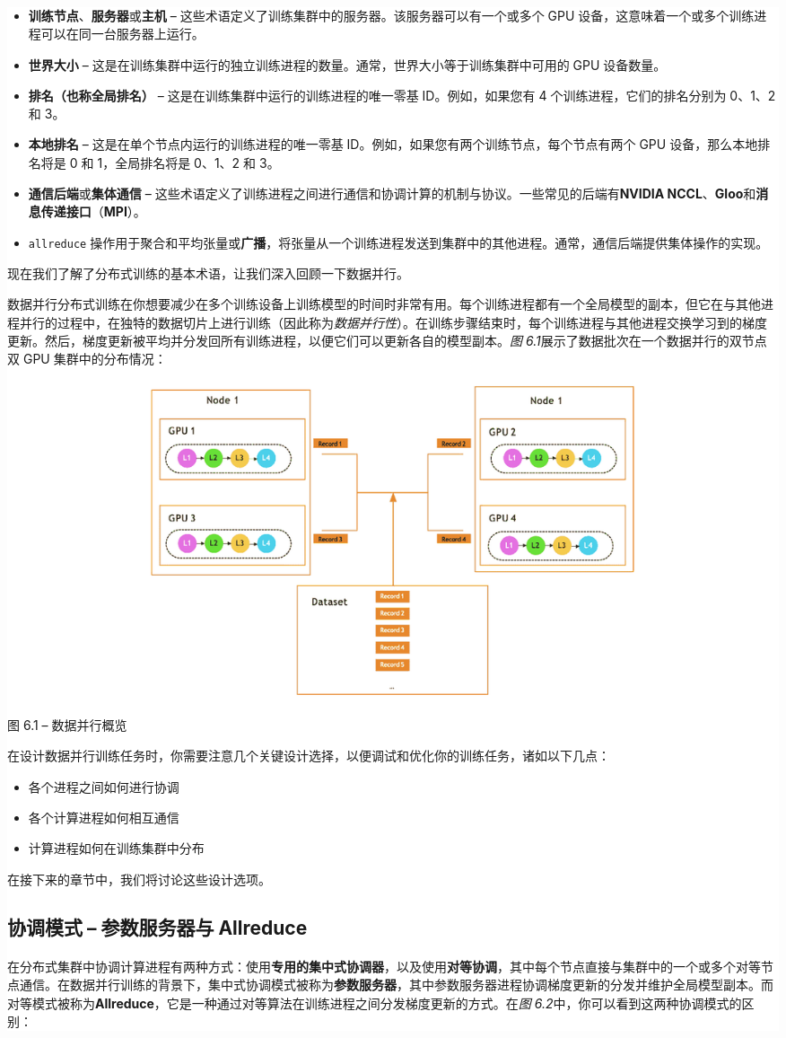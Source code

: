 +   **训练节点**、**服务器**或**主机** – 这些术语定义了训练集群中的服务器。该服务器可以有一个或多个 GPU 设备，这意味着一个或多个训练进程可以在同一台服务器上运行。

+   **世界大小** – 这是在训练集群中运行的独立训练进程的数量。通常，世界大小等于训练集群中可用的 GPU 设备数量。

+   **排名（也称全局排名）** – 这是在训练集群中运行的训练进程的唯一零基 ID。例如，如果您有 4 个训练进程，它们的排名分别为 0、1、2 和 3。

+   **本地排名** – 这是在单个节点内运行的训练进程的唯一零基 ID。例如，如果您有两个训练节点，每个节点有两个 GPU 设备，那么本地排名将是 0 和 1，全局排名将是 0、1、2 和 3。

+   **通信后端**或**集体通信** – 这些术语定义了训练进程之间进行通信和协调计算的机制与协议。一些常见的后端有**NVIDIA NCCL**、**Gloo**和**消息传递接口**（**MPI**）。

+   `allreduce` 操作用于聚合和平均张量或**广播**，将张量从一个训练进程发送到集群中的其他进程。通常，通信后端提供集体操作的实现。

现在我们了解了分布式训练的基本术语，让我们深入回顾一下数据并行。

数据并行分布式训练在你想要减少在多个训练设备上训练模型的时间时非常有用。每个训练进程都有一个全局模型的副本，但它在与其他进程并行的过程中，在独特的数据切片上进行训练（因此称为*数据并行性*）。在训练步骤结束时，每个训练进程与其他进程交换学习到的梯度更新。然后，梯度更新被平均并分发回所有训练进程，以便它们可以更新各自的模型副本。*图 6.1*展示了数据批次在一个数据并行的双节点双 GPU 集群中的分布情况：

![图 6.1 – 数据并行概览](img/B17519_06_001.jpg)

图 6.1 – 数据并行概览

在设计数据并行训练任务时，你需要注意几个关键设计选择，以便调试和优化你的训练任务，诸如以下几点：

+   各个进程之间如何进行协调

+   各个计算进程如何相互通信

+   计算进程如何在训练集群中分布

在接下来的章节中，我们将讨论这些设计选项。

## 协调模式 – 参数服务器与 Allreduce

在分布式集群中协调计算进程有两种方式：使用**专用的集中式协调器**，以及使用**对等协调**，其中每个节点直接与集群中的一个或多个对等节点通信。在数据并行训练的背景下，集中式协调模式被称为**参数服务器**，其中参数服务器进程协调梯度更新的分发并维护全局模型副本。而对等模式被称为**Allreduce**，它是一种通过对等算法在训练进程之间分发梯度更新的方式。在*图 6.2*中，你可以看到这两种协调模式的区别：
